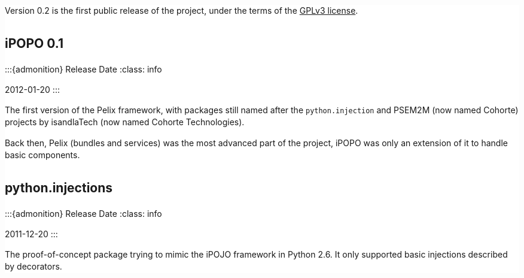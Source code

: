 Version 0.2 is the first public release of the project, under the terms
of the [GPLv3 license](https://www.gnu.org/licenses/gpl-3.0.txt).

## iPOPO 0.1

:::{admonition} Release Date
:class: info

2012-01-20
:::

The first version of the Pelix framework, with packages still named
after the `python.injection` and PSEM2M (now named Cohorte) projects by
isandlaTech (now named Cohorte Technologies).

Back then, Pelix (bundles and services) was the most advanced part of
the project, iPOPO was only an extension of it to handle basic
components.

## python.injections

:::{admonition} Release Date
:class: info

2011-12-20
:::

The proof-of-concept package trying to mimic the iPOJO framework in
Python 2.6. It only supported basic injections described by decorators.
